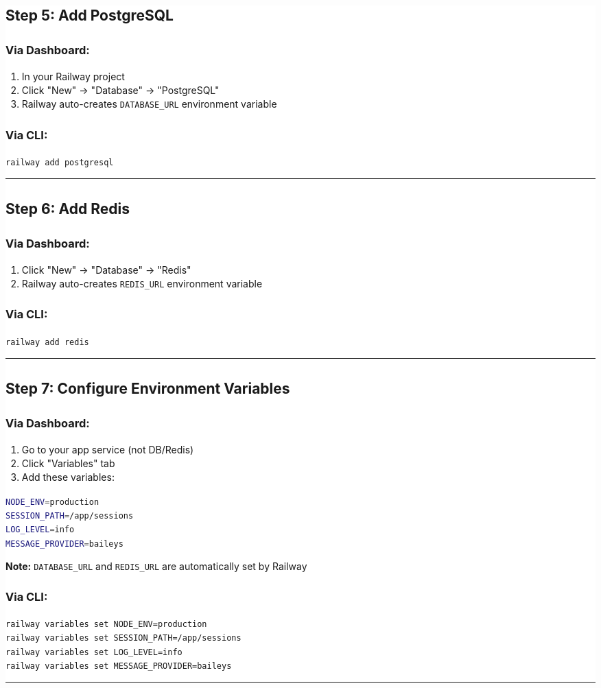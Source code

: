 
## Step 5: Add PostgreSQL

### Via Dashboard:
1. In your Railway project
2. Click "New" → "Database" → "PostgreSQL"
3. Railway auto-creates `DATABASE_URL` environment variable

### Via CLI:
```bash
railway add postgresql
```

---

## Step 6: Add Redis

### Via Dashboard:
1. Click "New" → "Database" → "Redis"
2. Railway auto-creates `REDIS_URL` environment variable

### Via CLI:
```bash
railway add redis
```

---

## Step 7: Configure Environment Variables

### Via Dashboard:
1. Go to your app service (not DB/Redis)
2. Click "Variables" tab
3. Add these variables:

```bash
NODE_ENV=production
SESSION_PATH=/app/sessions
LOG_LEVEL=info
MESSAGE_PROVIDER=baileys
```

**Note:** `DATABASE_URL` and `REDIS_URL` are automatically set by Railway

### Via CLI:
```bash
railway variables set NODE_ENV=production
railway variables set SESSION_PATH=/app/sessions
railway variables set LOG_LEVEL=info
railway variables set MESSAGE_PROVIDER=baileys
```

---